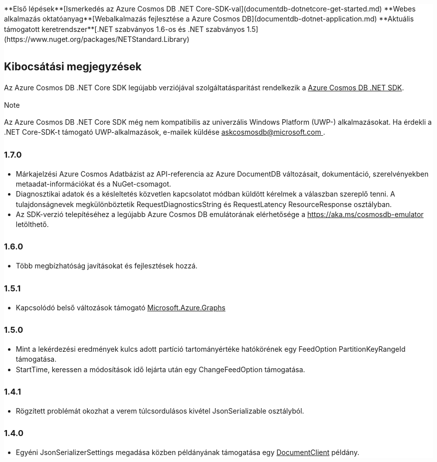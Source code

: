 <tr><td>**Első lépések**</td><td>[Ismerkedés az Azure Cosmos DB .NET Core-SDK-val](documentdb-dotnetcore-get-started.md)</td></tr>

<tr><td>**Webes alkalmazás oktatóanyag**</td><td>[Webalkalmazás fejlesztése a Azure Cosmos DB](documentdb-dotnet-application.md)</td></tr>

<tr><td>**Aktuális támogatott keretrendszer**</td><td>[.NET szabványos 1.6-os és .NET szabványos 1.5](https://www.nuget.org/packages/NETStandard.Library)</td></tr>
</table></br>

## <a name="release-notes"></a>Kibocsátási megjegyzések

Az Azure Cosmos DB .NET Core SDK legújabb verziójával szolgáltatásparitást rendelkezik a [Azure Cosmos DB .NET SDK](documentdb-sdk-dotnet.md).

> [!NOTE] 
> Az Azure Cosmos DB .NET Core SDK még nem kompatibilis az univerzális Windows Platform (UWP-) alkalmazásokat. Ha érdekli a .NET Core-SDK-t támogató UWP-alkalmazások, e-mailek küldése [ askcosmosdb@microsoft.com ](mailto:askcosmosdb@microsoft.com).

### <a name="a-name170170"></a><a name="1.7.0"/>1.7.0
 
 * Márkajelzési Azure Cosmos Adatbázist az API-referencia az Azure DocumentDB változásait, dokumentáció, szerelvényekben metaadat-információkat és a NuGet-csomagot. 
 * Diagnosztikai adatok és a késleltetés közvetlen kapcsolatot módban küldött kérelmek a válaszban szereplő tenni. A tulajdonságnevek megkülönböztetik RequestDiagnosticsString és RequestLatency ResourceResponse osztályban.
 * Az SDK-verzió telepítéséhez a legújabb Azure Cosmos DB emulátorának elérhetősége a https://aka.ms/cosmosdb-emulator letölthető.
 
### <a name="a-name160160"></a><a name="1.6.0"/>1.6.0

* Több megbízhatóság javításokat és fejlesztések hozzá.

### <a name="a-name151151"></a><a name="1.5.1"/>1.5.1 

* Kapcsolódó belső változások támogató [Microsoft.Azure.Graphs](https://docs.microsoft.com/en-us/azure/cosmos-db/graph-sdk-dotnet)

### <a name="a-name150150"></a><a name="1.5.0"/>1.5.0 

* Mint a lekérdezési eredmények kulcs adott partíció tartományértéke hatókörének egy FeedOption PartitionKeyRangeId támogatása. 
* StartTime, keressen a módosítások idő lejárta után egy ChangeFeedOption támogatása. 

### <a name="a-name141141"></a><a name="1.4.1"/>1.4.1

*   Rögzített problémát okozhat a verem túlcsordulásos kivétel JsonSerializable osztályból.

### <a name="a-name140140"></a><a name="1.4.0"/>1.4.0

*   Egyéni JsonSerializerSettings megadása közben példányának támogatása egy [DocumentClient](/dotnet/api/microsoft.azure.documents.client.documentclient?view=azure-dotnet) példány.
